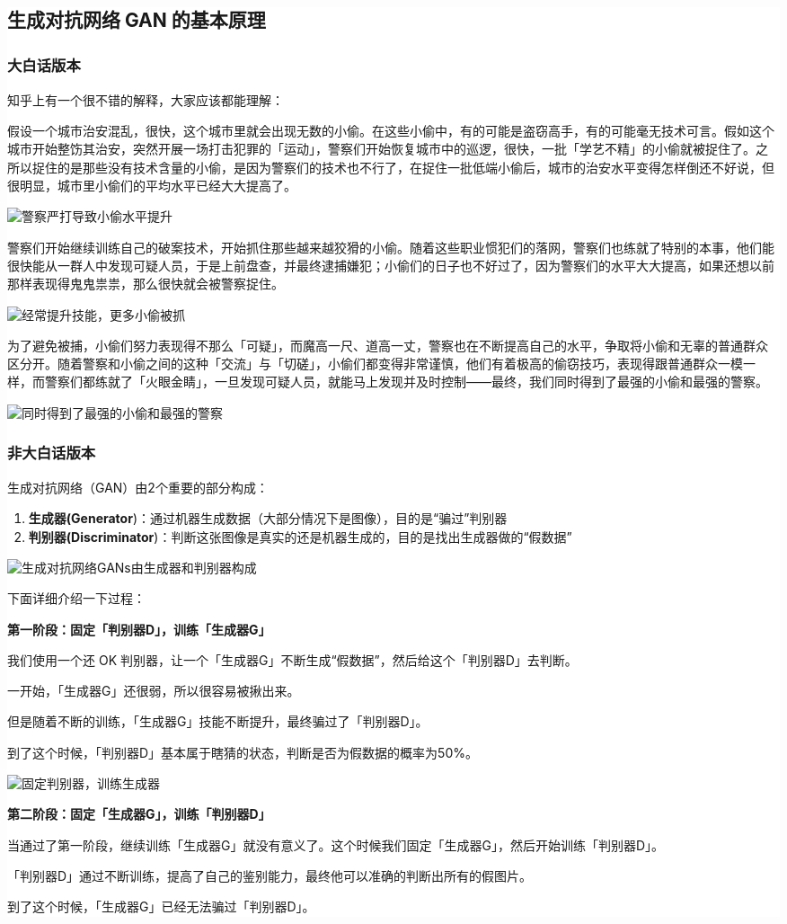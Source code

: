

## 生成对抗网络 GAN 的基本原理

### 大白话版本

知乎上有一个很不错的解释，大家应该都能理解：

假设一个城市治安混乱，很快，这个城市里就会出现无数的小偷。在这些小偷中，有的可能是盗窃高手，有的可能毫无技术可言。假如这个城市开始整饬其治安，突然开展一场打击犯罪的「运动」，警察们开始恢复城市中的巡逻，很快，一批「学艺不精」的小偷就被捉住了。之所以捉住的是那些没有技术含量的小偷，是因为警察们的技术也不行了，在捉住一批低端小偷后，城市的治安水平变得怎样倒还不好说，但很明显，城市里小偷们的平均水平已经大大提高了。

![警察严打导致小偷水平提升](https://easy-ai.oss-cn-shanghai.aliyuncs.com/2019-07-16-xt-tg.png)

警察们开始继续训练自己的破案技术，开始抓住那些越来越狡猾的小偷。随着这些职业惯犯们的落网，警察们也练就了特别的本事，他们能很快能从一群人中发现可疑人员，于是上前盘查，并最终逮捕嫌犯；小偷们的日子也不好过了，因为警察们的水平大大提高，如果还想以前那样表现得鬼鬼祟祟，那么很快就会被警察捉住。

![经常提升技能，更多小偷被抓](https://easy-ai.oss-cn-shanghai.aliyuncs.com/2019-07-16-jc-tg.png)

为了避免被捕，小偷们努力表现得不那么「可疑」，而魔高一尺、道高一丈，警察也在不断提高自己的水平，争取将小偷和无辜的普通群众区分开。随着警察和小偷之间的这种「交流」与「切磋」，小偷们都变得非常谨慎，他们有着极高的偷窃技巧，表现得跟普通群众一模一样，而警察们都练就了「火眼金睛」，一旦发现可疑人员，就能马上发现并及时控制——最终，我们同时得到了最强的小偷和最强的警察。

![同时得到了最强的小偷和最强的警察](https://easy-ai.oss-cn-shanghai.aliyuncs.com/2019-07-16-tg.png)



 

### 非大白话版本

生成对抗网络（GAN）由2个重要的部分构成：

1. **生成器(Generator**)：通过机器生成数据（大部分情况下是图像），目的是“骗过”判别器
2. **判别器(Discriminator**)：判断这张图像是真实的还是机器生成的，目的是找出生成器做的“假数据”

![生成对抗网络GANs由生成器和判别器构成](https://easy-ai.oss-cn-shanghai.aliyuncs.com/2019-07-16-2bf-1.png)

下面详细介绍一下过程：

**第一阶段：固定「判别器D」，训练「生成器G」**

我们使用一个还 OK 判别器，让一个「生成器G」不断生成“假数据”，然后给这个「判别器D」去判断。

一开始，「生成器G」还很弱，所以很容易被揪出来。

但是随着不断的训练，「生成器G」技能不断提升，最终骗过了「判别器D」。

到了这个时候，「判别器D」基本属于瞎猜的状态，判断是否为假数据的概率为50%。

![固定判别器，训练生成器](https://easy-ai.oss-cn-shanghai.aliyuncs.com/2019-07-16-g-tg.png)

**第二阶段：固定「生成器G」，训练「判别器D」**

当通过了第一阶段，继续训练「生成器G」就没有意义了。这个时候我们固定「生成器G」，然后开始训练「判别器D」。

「判别器D」通过不断训练，提高了自己的鉴别能力，最终他可以准确的判断出所有的假图片。

到了这个时候，「生成器G」已经无法骗过「判别器D」。
